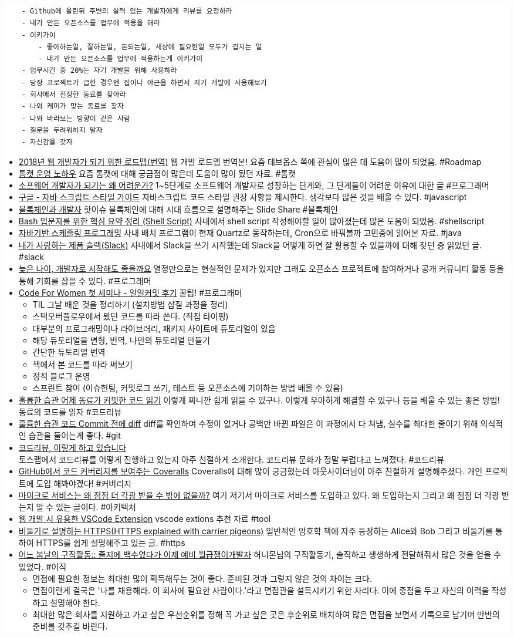		- Github에 올린뒤 주변의 실력 있는 개발자에게 리뷰를 요청하라  
		- 내가 만든 오픈소스를 업무에 적용을 해라  
		- 이키가이  
			- 좋아하는일, 잘하는일, 돈되는일, 세상에 필요한일 모두가 겹치는 일  
			- 내가 만든 오픈소스를 업무에 적용하는게 이키가이  
		- 업무시간 중 20%는 자기 개발을 위해 사용하라  
		- 당장 프로젝트가 급한 경우엔 집이나 야근을 하면서 자기 개발에 사용해보기  
		- 회사에서 진정한 동료를 찾아라  
		- 나와 케미가 맞는 동료를 찾자  
		- 나와 바라보는 방향이 같은 사람  
		- 질문을 두려워하지 말자  
		- 자신감을 갖자  
- [2018년 웹 개발자가 되기 위한 로드맵(번역)](https://github.com/devJang/developer-roadmap) 웹 개발 로드맵 번역본! 요즘 데브옵스 쪽에 관심이 많은 데 도움이 많이 되었음.  #Roadmap
- [톰캣 운영 노하우](https://www.slideshare.net/jieunsys/ss-56543446) 요즘 톰캣에 대해 궁금점이 많은데 도움이 많이 됬던 자료.   #톰캣
- [소프웨어 개발자가 되기는 왜 어려운가?](http://hl1itj.tistory.com/136) 1~5단계로 소프트웨어 개발자로 성장하는 단계와, 그 단계들이 어려운 이유에 대한 글  #프로그래머
- [구글 - 자바 스크립트 스타일 가이드](https://www.vobour.com/%EA%B5%AC%EA%B8%80%EC%9D%80-%EC%9E%90%EB%B0%94-%EC%8A%A4%ED%81%AC%EB%A6%BD%ED%8A%B8-%EC%8A%A4%ED%83%80%EC%9D%BC-%EA%B0%80%EC%9D%B4%EB%93%9C%EB%A5%BC-%EB%B0%9C%ED%96%89-%ED%95%A9%EB%8B%88%EB%8B%A4-%EB%8B%A4%EC%9D%8C%EC%9D%80-%EB%AA%87-%EA%B0%80%EC%A7%80-%ED%95%B5%EC%8B%AC) 자바스크립트 코드 스타일 권장 사항을 제시한다. 생각보다 많은 것을 배울 수 있다.  #javascript
- [블록체인과 개발자](https://www.slideshare.net/yusookim90/ss-92535876) 핫이슈 블록체인에 대해 시대 흐름으로 설명해주는 Slide Share  #블록체인
- [Bash 입문자를 위한 핵심 요약 정리 (Shell Script)](https://blog.gaerae.com/2015/01/bash-hello-world.html) 사내에서 shell script 작성해야할 일이 많아졌는데 많은 도움이 되었음.  #shellscript
- [자바기반 스케줄링 프로그래밍](https://www.slideshare.net/redrebel/ss-42209509) 사내 배치 프로그램이 현재 Quartz로 동작하는데, Cron으로 바꿔볼까 고민중에 읽어본 자료.  #java
- [내가 사랑하는 제품 슬랙(Slack)](https://sungmooncho.com/2015/05/21/slack/) 사내에서 Slack을 쓰기 시작했는데 Slack을 어떻게 하면 잘 활용할 수 있을까에 대해 찾던 중 읽었던 글. #slack  
- [늦은 나이, 개발자로 시작해도 좋을까요](https://taegon.kim/archives/7829) 열정만으로는 현실적인 문제가 있지만 그래도 오픈소스 프로젝트에 참여하거나 공개 커뮤니티 활동 등을 통해 기회를 잡을 수 있다.  #프로그래머
- [Code For Women 첫 세미나 - 일일커밋 후기](https://www.slideshare.net/zzonee/code-for-women-92561941)  꿀팁!   #프로그래머
    - TIL 그날 배운 것을 정리하기 (설치방법 삽질 과정을 정리)  
    - 스택오버플로우에서 봤던 코드를 따라 쓴다. (직접 타이핑)  
    - 대부분의 프로그래밍이나 라이브러리, 패키지 사이트에 듀토리얼이 있음  
    - 해당 듀토리얼을 변형, 번역, 나만의 듀토리얼 만들기  
    - 간단한 듀토리얼 번역  
    - 책에서 본 코드를 따라 써보기  
    - 정적 블로그 운영  
    - 스프린트 참여 (이슈헌팅, 커밋로그 쓰기, 테스트 등 오픈소스에 기여하는 방법 배울 수 있음)
- [훌륭한 습관 어제 동료가 커밋한 코드 읽기](http://ohyecloudy.com/pnotes/archives/1629/) 이렇게 짜니깐 쉽게 읽을 수 있구나. 이렇게 우아하게 해결할 수 있구나 등을 배울 수 있는 좋은 방법! 동료의 코드를 읽자  #코드리뷰
 - [훌륭한 습관 코드 Commit 전에 diff](http://ohyecloudy.com/pnotes/archives/1435/)  diff를 확인하며 수정이 없거나 공백만 바뀐 파일은 이 과정에서 다 쳐냄, 실수를 최대한 줄이기 위해 의식적인 습관을 들이는게 좋다.  #git
 - [코드리뷰, 이렇게 하고 있습니다](https://tosslab.github.io/codereview/2015/12/18/%EC%BD%94%EB%93%9C%EB%A6%AC%EB%B7%B0-%EC%9D%B4%EB%A0%87%EA%B2%8C-%ED%95%98%EA%B3%A0-%EC%9E%88%EB%8B%A4.html)  
토스랩에서 코드리뷰를 어떻게 진행하고 있는지 아주 친절하게 소개한다. 코드리뷰 문화가 정말 부럽다고 느껴졌다.  #코드리뷰
 - [GitHub에서 코드 커버리지를 보여주는 Coveralls](https://blog.outsider.ne.kr/954) Coveralls에 대해 많이 궁금했는데 아웃사이더님이 아주 친절하게 설명해주셨다. 개인 프로젝트에 도입 해봐야겠다!  #커버리지
 - [마이크로 서비스는 왜 점점 더 각광 받을 수 밖에 없을까?](http://www.popit.kr/%EB%A7%88%EC%9D%B4%ED%81%AC%EB%A1%9C-%EC%84%9C%EB%B9%84%EC%8A%A4%EB%8A%94-%EC%99%9C-%EC%A0%90%EC%A0%90-%EB%8D%94-%EA%B0%81%EA%B4%91%EC%9D%84-%EB%B0%9B%EC%9D%84-%EC%88%98-%EB%B0%96%EC%97%90-%EC%97%86/)  여기 저기서 마이크로 서비스를 도입하고 있다. 왜 도입하는지 그리고 왜 점점 더 각광 받는지 알 수 있는 글이다.  #아키텍처
 - [웹 개발 시 유용한 VSCode Extension](http://jetalog.net/70) vscode extions 추천 자료  #tool
 - [비둘기로 설명하는 HTTPS(HTTPS explained with carrier pigeons)](https://www.vobour.com/%EB%B9%84%EB%91%98%EA%B8%B0%EB%A1%9C-%EC%84%A4%EB%AA%85%ED%95%98%EB%8A%94-https-https-explained-with-car) 일반적인 암호학 책에 자주 등장하는 Alice와 Bob 그리고 비둘기를 통하여 HTTPS를 쉽게 설명해주고 있는 글.   #https
- [ 어느 봄날의 구직활동:: 졸지에 백수였다가 이제 예비 월급쟁이개발자](http://java.ihoney.pe.kr/504) 허니몬님의 구직활동기, 솔직하고 생생하게 전달해줘서 많은 것을 얻을 수 있었다.  #이직
	- 면접에 필요한 정보는 최대한 많이 획득해두는 것이 좋다. 준비된 것과 그렇지 않은 것의 차이는 크다.  
	- 면접이란게 결국은 '나를 채용해라. 이 회사에 필요한 사람이다.'라고 면접관을 설득시키기 위한 자리다. 이에 중점을 두고 자신의 이력을 작성하고 설명해야 한다.  
	- 최대한 많은 회사를 지원하고 가고 싶은 우선순위를 정해 꼭 가고 싶은 곳은 후순위로 배치하여 많은 면접을 보면서 기록으로 남기며 만반의 준비를 갖추길 바란다.  